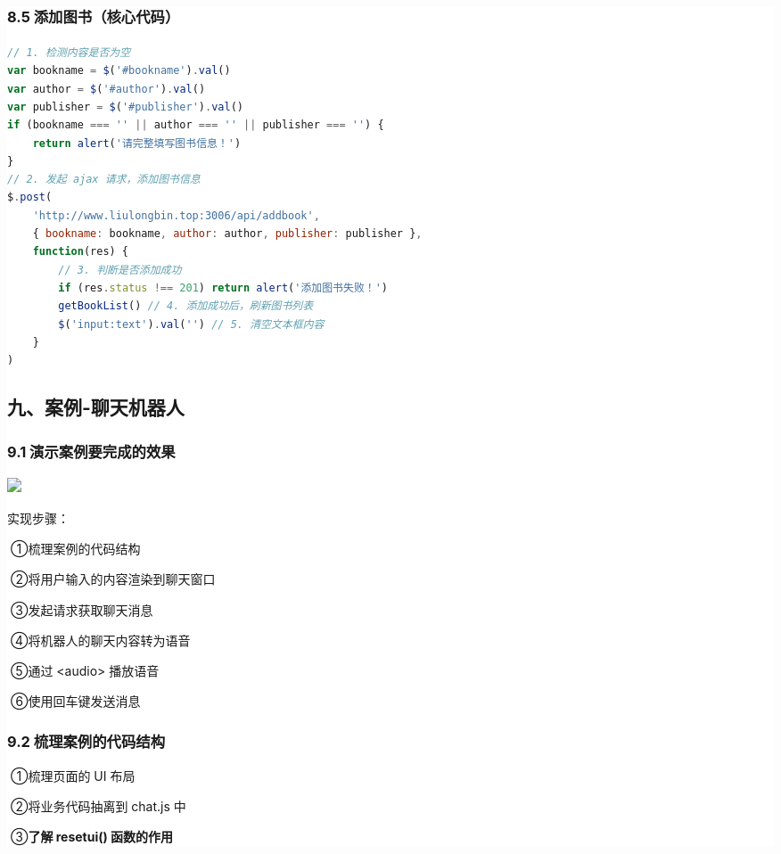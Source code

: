 

### 8.5 添加图书（核心代码）

```js
// 1. 检测内容是否为空
var bookname = $('#bookname').val()
var author = $('#author').val()
var publisher = $('#publisher').val()
if (bookname === '' || author === '' || publisher === '') {
    return alert('请完整填写图书信息！')
}
// 2. 发起 ajax 请求，添加图书信息
$.post(
    'http://www.liulongbin.top:3006/api/addbook',
    { bookname: bookname, author: author, publisher: publisher },
    function(res) {
        // 3. 判断是否添加成功
        if (res.status !== 201) return alert('添加图书失败！')
        getBookList() // 4. 添加成功后，刷新图书列表
        $('input:text').val('') // 5. 清空文本框内容
    }
)
```



## 九、案例-聊天机器人

### 9.1 演示案例要完成的效果

![](聊天机器人.png)

实现步骤：

​		①梳理案例的代码结构

​		②将用户输入的内容渲染到聊天窗口

​		③发起请求获取聊天消息

​		④将机器人的聊天内容转为语音

​		⑤通过 \<audio> 播放语音

​		⑥使用回车键发送消息



### 9.2 梳理案例的代码结构

​		①梳理页面的 UI 布局

​		②将业务代码抽离到 chat.js 中

​		③**了解 resetui() 函数的作用**

